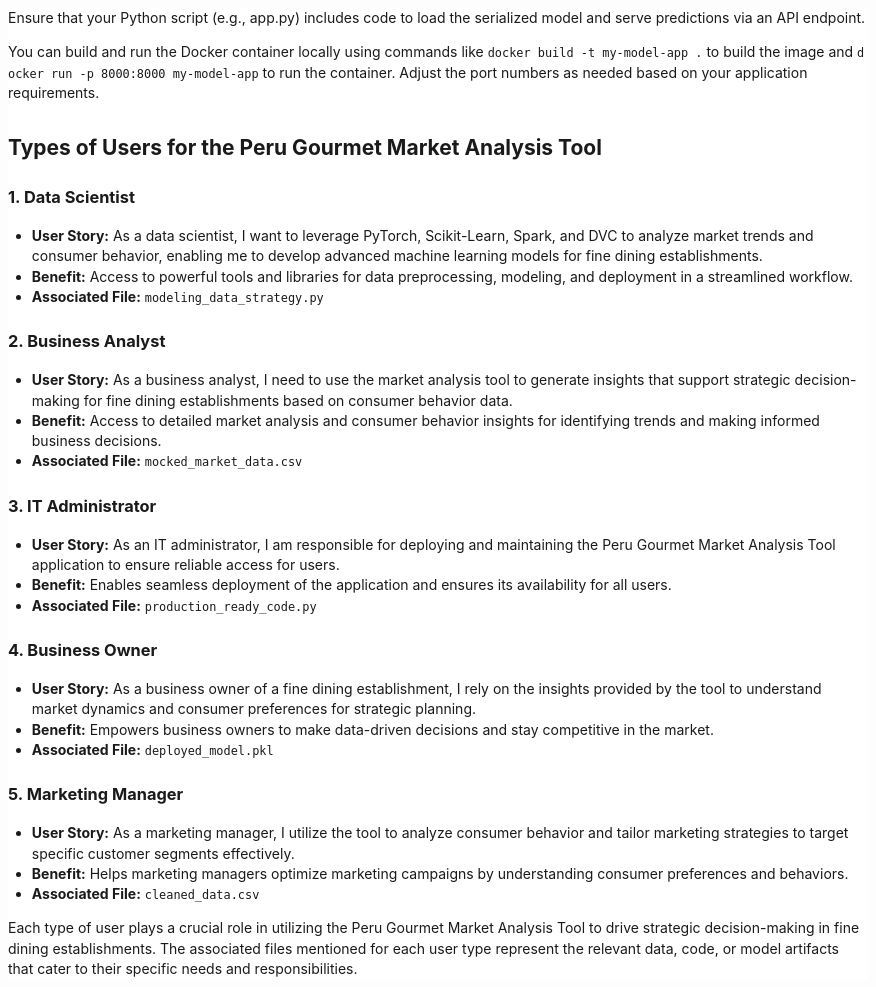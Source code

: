Ensure that your Python script (e.g., app.py) includes code to load the serialized model and serve predictions via an API endpoint.

You can build and run the Docker container locally using commands like `docker build -t my-model-app .` to build the image and `docker run -p 8000:8000 my-model-app` to run the container. Adjust the port numbers as needed based on your application requirements.

## Types of Users for the Peru Gourmet Market Analysis Tool

### 1. Data Scientist
- **User Story:** As a data scientist, I want to leverage PyTorch, Scikit-Learn, Spark, and DVC to analyze market trends and consumer behavior, enabling me to develop advanced machine learning models for fine dining establishments.
- **Benefit:** Access to powerful tools and libraries for data preprocessing, modeling, and deployment in a streamlined workflow.
- **Associated File:** `modeling_data_strategy.py`

### 2. Business Analyst
- **User Story:** As a business analyst, I need to use the market analysis tool to generate insights that support strategic decision-making for fine dining establishments based on consumer behavior data.
- **Benefit:** Access to detailed market analysis and consumer behavior insights for identifying trends and making informed business decisions.
- **Associated File:** `mocked_market_data.csv`

### 3. IT Administrator
- **User Story:** As an IT administrator, I am responsible for deploying and maintaining the Peru Gourmet Market Analysis Tool application to ensure reliable access for users.
- **Benefit:** Enables seamless deployment of the application and ensures its availability for all users.
- **Associated File:** `production_ready_code.py`

### 4. Business Owner
- **User Story:** As a business owner of a fine dining establishment, I rely on the insights provided by the tool to understand market dynamics and consumer preferences for strategic planning.
- **Benefit:** Empowers business owners to make data-driven decisions and stay competitive in the market.
- **Associated File:** `deployed_model.pkl`

### 5. Marketing Manager
- **User Story:** As a marketing manager, I utilize the tool to analyze consumer behavior and tailor marketing strategies to target specific customer segments effectively.
- **Benefit:** Helps marketing managers optimize marketing campaigns by understanding consumer preferences and behaviors.
- **Associated File:** `cleaned_data.csv`

Each type of user plays a crucial role in utilizing the Peru Gourmet Market Analysis Tool to drive strategic decision-making in fine dining establishments. The associated files mentioned for each user type represent the relevant data, code, or model artifacts that cater to their specific needs and responsibilities.
